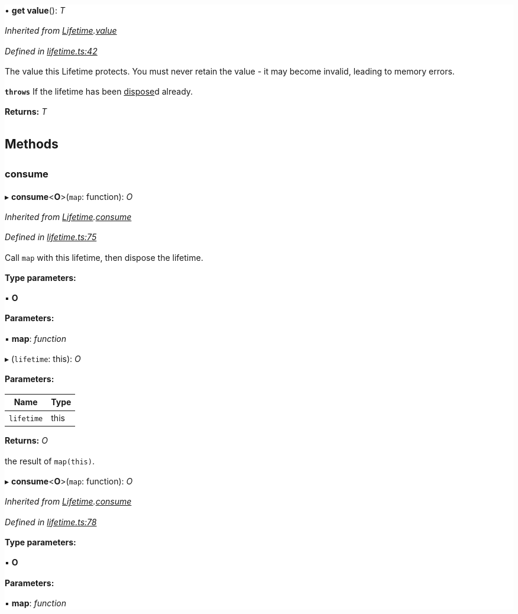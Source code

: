 • **get value**(): *T*

*Inherited from [Lifetime](lifetime.md).[value](lifetime.md#value)*

*Defined in [lifetime.ts:42](https://github.com/justjake/quickjs-emscripten/blob/master/ts/lifetime.ts#L42)*

The value this Lifetime protects. You must never retain the value - it
may become invalid, leading to memory errors.

**`throws`** If the lifetime has been [dispose](staticlifetime.md#dispose)d already.

**Returns:** *T*

## Methods

###  consume

▸ **consume**<**O**>(`map`: function): *O*

*Inherited from [Lifetime](lifetime.md).[consume](lifetime.md#consume)*

*Defined in [lifetime.ts:75](https://github.com/justjake/quickjs-emscripten/blob/master/ts/lifetime.ts#L75)*

Call `map` with this lifetime, then dispose the lifetime.

**Type parameters:**

▪ **O**

**Parameters:**

▪ **map**: *function*

▸ (`lifetime`: this): *O*

**Parameters:**

Name | Type |
------ | ------ |
`lifetime` | this |

**Returns:** *O*

the result of `map(this)`.

▸ **consume**<**O**>(`map`: function): *O*

*Inherited from [Lifetime](lifetime.md).[consume](lifetime.md#consume)*

*Defined in [lifetime.ts:78](https://github.com/justjake/quickjs-emscripten/blob/master/ts/lifetime.ts#L78)*

**Type parameters:**

▪ **O**

**Parameters:**

▪ **map**: *function*
